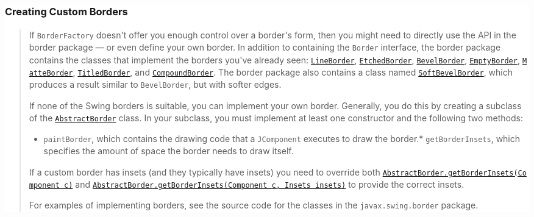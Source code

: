 ### Creating Custom Borders

> If `BorderFactory` doesn't offer you enough control
> over a border's form,
> then you might need to directly use the API in the border package —
> or even define your own border.
> In addition to containing the `Border` interface,
> the border package
> contains the classes that implement the
> borders you've already seen:
> [`LineBorder`](http://download.oracle.com/javase/7/docs/api/javax/swing/border/LineBorder.html),
> [`EtchedBorder`](http://download.oracle.com/javase/7/docs/api/javax/swing/border/EtchedBorder.html),
> [`BevelBorder`](http://download.oracle.com/javase/7/docs/api/javax/swing/border/BevelBorder.html),
> [`EmptyBorder`](http://download.oracle.com/javase/7/docs/api/javax/swing/border/EmptyBorder.html),
> [`MatteBorder`](http://download.oracle.com/javase/7/docs/api/javax/swing/border/MatteBorder.html),
> [`TitledBorder`](http://download.oracle.com/javase/7/docs/api/javax/swing/border/TitledBorder.html), and
> [`CompoundBorder`](http://download.oracle.com/javase/7/docs/api/javax/swing/border/CompoundBorder.html).
> The border package also contains a class named
> [`SoftBevelBorder`](http://download.oracle.com/javase/7/docs/api/javax/swing/border/SoftBevelBorder.html), which produces a result similar to `BevelBorder`,
> but with softer edges.
>
> If none of the Swing borders
> is suitable, you can implement your own border.
> Generally, you do this by creating a subclass
> of the
> [`AbstractBorder`](http://download.oracle.com/javase/7/docs/api/javax/swing/border/AbstractBorder.html) class.
> In your subclass, you must implement at least one constructor
> and the following two methods:
>
> * `paintBorder`,
>   which contains the drawing code
>   that a `JComponent` executes
>   to draw the border.* `getBorderInsets`,
>     which specifies the amount of space the border needs
>     to draw itself.
>
> If a custom border has insets (and they typically have insets)
> you need to override both
> [`AbstractBorder.getBorderInsets(Component c)`](http://download.oracle.com/javase/7/docs/api/javax/swing/border/AbstractBorder.html#getBorderInsets(java.awt.Component)) and
> [`AbstractBorder.getBorderInsets(Component c, Insets insets)`](http://download.oracle.com/javase/7/docs/api/javax/swing/border/AbstractBorder.html#getBorderInsets(java.awt.Component,%20java.awt.Insets)) to provide the correct insets.
>
> For examples of implementing borders,
> see the source code for the classes in the
> `javax.swing.border` package.
